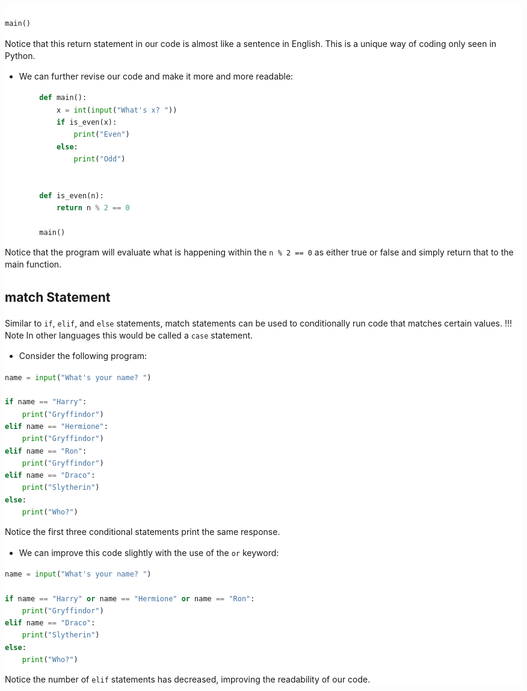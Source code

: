 ```py

main()
```
Notice that this return statement in our code is almost like a sentence in English. This is a unique way of coding only seen in Python.

- We can further revise our code and make it more and more readable:
```py
    	def main():
    		x = int(input("What's x? "))
    		if is_even(x):
    			print("Even")
    		else:
    			print("Odd")


    	def is_even(n):
    		return n % 2 == 0

    	main()
```
Notice that the program will evaluate what is happening within the `n % 2 == 0` as either true or false and simply return that to the main function.

## **match** Statement

Similar to `if`, `elif`, and `else` statements, match statements can be used to conditionally run code that matches certain values.
!!! Note
    In other languages this would be called a `case` statement.

- Consider the following program:
```py
name = input("What's your name? ")

if name == "Harry":
    print("Gryffindor")
elif name == "Hermione":
    print("Gryffindor")
elif name == "Ron":
    print("Gryffindor")
elif name == "Draco":
    print("Slytherin")
else:
    print("Who?")
```
Notice the first three conditional statements print the same response.

- We can improve this code slightly with the use of the `or` keyword:
```py
name = input("What's your name? ")

if name == "Harry" or name == "Hermione" or name == "Ron":
    print("Gryffindor")
elif name == "Draco":
    print("Slytherin")
else:
    print("Who?")
```
Notice the number of `elif` statements has decreased, improving the readability of our code.
